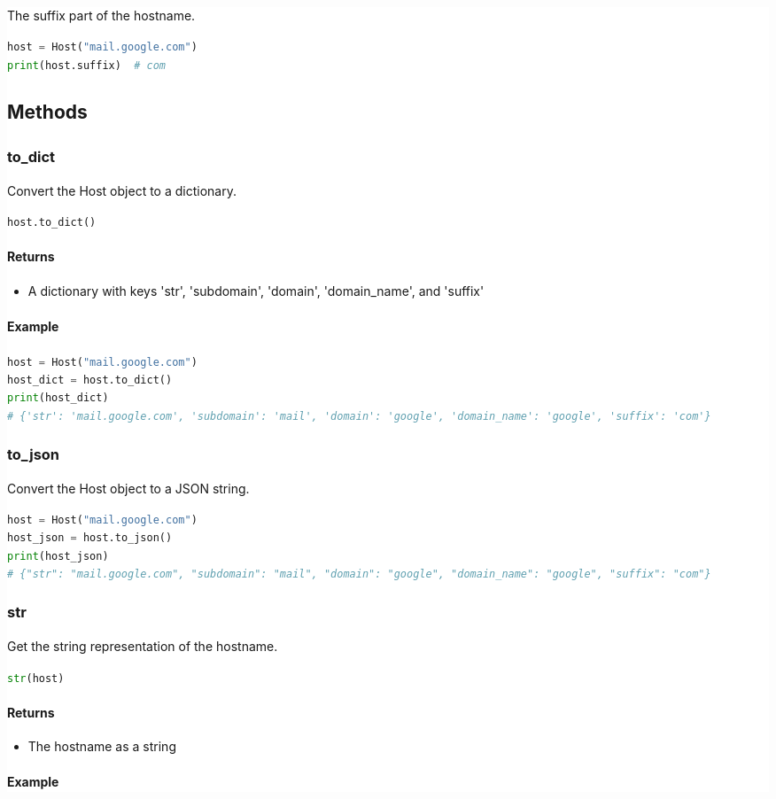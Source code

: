 The suffix part of the hostname.

```python
host = Host("mail.google.com")
print(host.suffix)  # com
```

## Methods

### to_dict

Convert the Host object to a dictionary.

```python
host.to_dict()
```

#### Returns

- A dictionary with keys 'str', 'subdomain', 'domain', 'domain_name', and 'suffix'

#### Example

```python
host = Host("mail.google.com")
host_dict = host.to_dict()
print(host_dict)
# {'str': 'mail.google.com', 'subdomain': 'mail', 'domain': 'google', 'domain_name': 'google', 'suffix': 'com'}
```

### to_json

Convert the Host object to a JSON string.

```python
host = Host("mail.google.com")
host_json = host.to_json()
print(host_json)
# {"str": "mail.google.com", "subdomain": "mail", "domain": "google", "domain_name": "google", "suffix": "com"}
```

### __str__

Get the string representation of the hostname.

```python
str(host)
```

#### Returns

- The hostname as a string

#### Example
